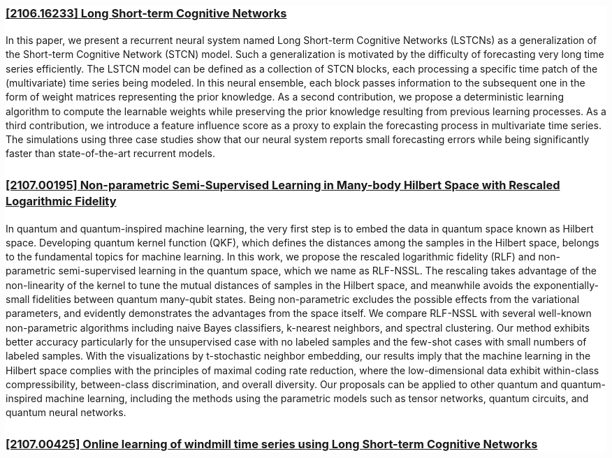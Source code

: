 ### [[2106.16233] Long Short-term Cognitive Networks](http://arxiv.org/abs/2106.16233)


  In this paper, we present a recurrent neural system named Long Short-term
Cognitive Networks (LSTCNs) as a generalization of the Short-term Cognitive
Network (STCN) model. Such a generalization is motivated by the difficulty of
forecasting very long time series efficiently. The LSTCN model can be defined
as a collection of STCN blocks, each processing a specific time patch of the
(multivariate) time series being modeled. In this neural ensemble, each block
passes information to the subsequent one in the form of weight matrices
representing the prior knowledge. As a second contribution, we propose a
deterministic learning algorithm to compute the learnable weights while
preserving the prior knowledge resulting from previous learning processes. As a
third contribution, we introduce a feature influence score as a proxy to
explain the forecasting process in multivariate time series. The simulations
using three case studies show that our neural system reports small forecasting
errors while being significantly faster than state-of-the-art recurrent models.

    

### [[2107.00195] Non-parametric Semi-Supervised Learning in Many-body Hilbert Space with Rescaled Logarithmic Fidelity](http://arxiv.org/abs/2107.00195)


  In quantum and quantum-inspired machine learning, the very first step is to
embed the data in quantum space known as Hilbert space. Developing quantum
kernel function (QKF), which defines the distances among the samples in the
Hilbert space, belongs to the fundamental topics for machine learning. In this
work, we propose the rescaled logarithmic fidelity (RLF) and non-parametric
semi-supervised learning in the quantum space, which we name as RLF-NSSL. The
rescaling takes advantage of the non-linearity of the kernel to tune the mutual
distances of samples in the Hilbert space, and meanwhile avoids the
exponentially-small fidelities between quantum many-qubit states. Being
non-parametric excludes the possible effects from the variational parameters,
and evidently demonstrates the advantages from the space itself. We compare
RLF-NSSL with several well-known non-parametric algorithms including naive
Bayes classifiers, k-nearest neighbors, and spectral clustering. Our method
exhibits better accuracy particularly for the unsupervised case with no labeled
samples and the few-shot cases with small numbers of labeled samples. With the
visualizations by t-stochastic neighbor embedding, our results imply that the
machine learning in the Hilbert space complies with the principles of maximal
coding rate reduction, where the low-dimensional data exhibit within-class
compressibility, between-class discrimination, and overall diversity. Our
proposals can be applied to other quantum and quantum-inspired machine
learning, including the methods using the parametric models such as tensor
networks, quantum circuits, and quantum neural networks.

    

### [[2107.00425] Online learning of windmill time series using Long Short-term Cognitive Networks](http://arxiv.org/abs/2107.00425)
